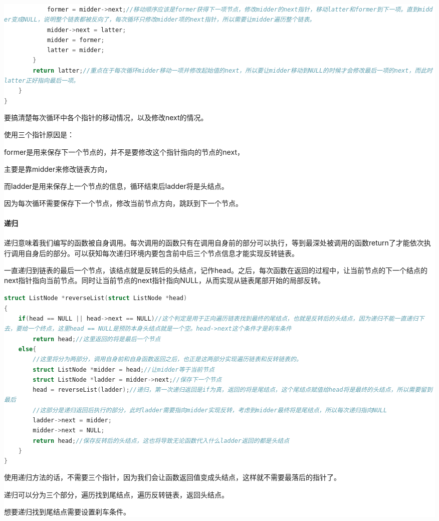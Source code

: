 ```c++
            former = midder->next;//移动顺序应该是former获得下一项节点，修改midder的next指针，移动latter和former到下一项。直到midder变成NULL，说明整个链表都被反向了，每次循环只修改midder项的next指针，所以需要让midder遍历整个链表。
            midder->next = latter;
            midder = former;
            latter = midder;
        }
        return latter;//重点在于每次循环midder移动一项并修改起始值的next，所以要让midder移动到NULL的时候才会修改最后一项的next，而此时latter正好指向最后一项。
    }
}
```

要搞清楚每次循环中各个指针的移动情况，以及修改next的情况。

使用三个指针原因是：

former是用来保存下一个节点的，并不是要修改这个指针指向的节点的next，

主要是靠midder来修改链表方向，

而ladder是用来保存上一个节点的信息，循环结束后ladder将是头结点。

因为每次循环需要保存下一个节点，修改当前节点方向，跳跃到下一个节点。

#### 递归

递归意味着我们编写的函数被自身调用。每次调用的函数只有在调用自身前的部分可以执行，等到最深处被调用的函数return了才能依次执行调用自身后的部分。可以获知每次递归环境内要包含前中后三个节点信息才能实现反转链表。

一直递归到链表的最后一个节点，该结点就是反转后的头结点，记作head。之后，每次函数在返回的过程中，让当前节点的下一个结点的next指针指向当前节点。同时让当前节点的next指针指向NULL，从而实现从链表尾部开始的局部反转。

```c++
struct ListNode *reverseList(struct ListNode *head)
{
    if(head == NULL || head->next == NULL)//这个判定是用于正向遍历链表找到最终的尾结点，也就是反转后的头结点，因为递归不能一直递归下去，要给一个终点，这里head == NULL是预防本身头结点就是一个空。head->next这个条件才是刹车条件
        return head;//这里返回的将是最后一个节点
    else{
        //这里将分为两部分，调用自身前和自身函数返回之后，也正是这两部分实现遍历链表和反转链表的。
        struct ListNode *midder = head;//让midder等于当前节点
        struct ListNode *ladder = midder->next;//保存下一个节点
        head = reverseList(ladder);//递归，第一次递归返回是if为真，返回的将是尾结点，这个尾结点赋值给head将是最终的头结点，所以需要留到最后
        //这部分是递归返回后执行的部分，此时ladder需要指向midder实现反转，考虑到midder最终将是尾结点，所以每次递归指向NULL
        ladder->next = midder;
        midder->next = NULL;
        return head;//保存反转后的头结点，这也将导致无论函数代入什么ladder返回的都是头结点
    }
}
```

使用递归方法的话，不需要三个指针，因为我们会让函数返回值变成头结点，这样就不需要最落后的指针了。

递归可以分为三个部分，遍历找到尾结点，遍历反转链表，返回头结点。

想要递归找到尾结点需要设置刹车条件。

